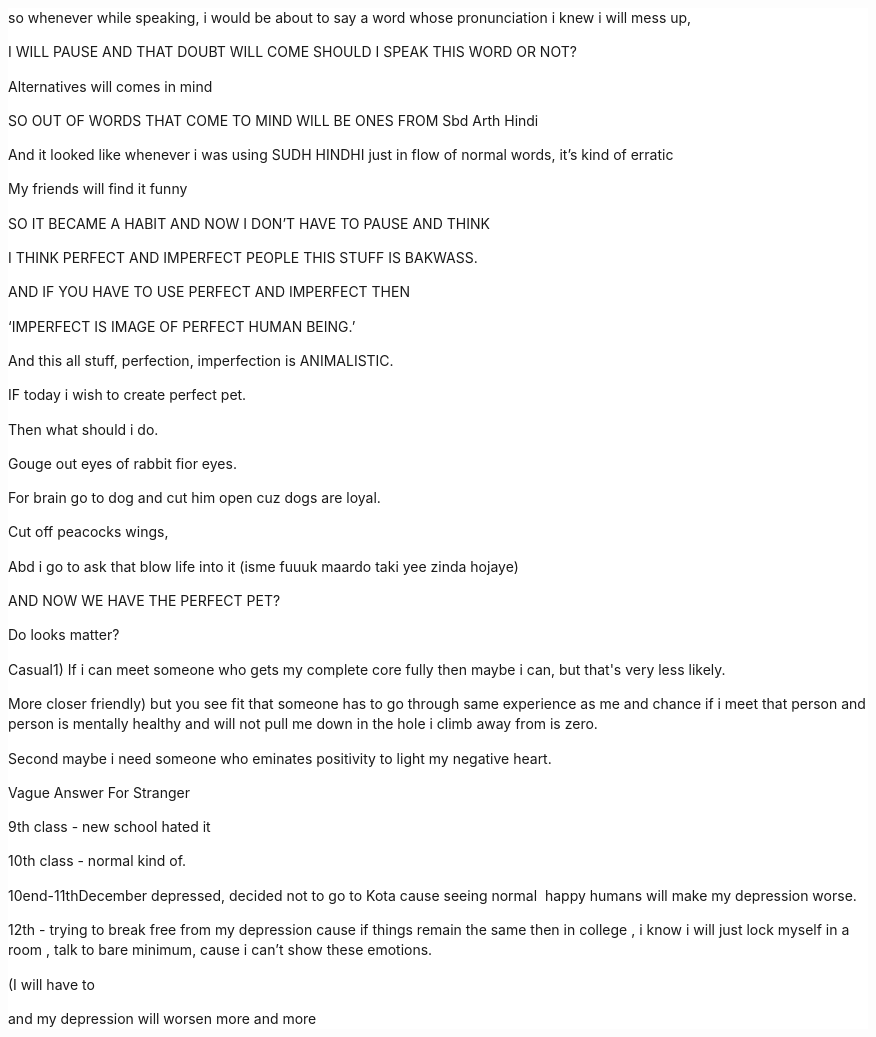 so whenever while speaking, i would be about to say a word whose pronunciation i knew i will mess up, 

I WILL PAUSE AND THAT DOUBT WILL COME SHOULD I SPEAK THIS WORD OR NOT?

Alternatives will comes in mind 

SO OUT OF WORDS THAT COME TO MIND WILL BE ONES FROM Sbd Arth Hindi

And it looked like whenever i was using SUDH HINDHI just in flow of normal words, it’s kind of erratic

My friends will find it funny 

SO IT BECAME A HABIT AND NOW I DON’T HAVE TO PAUSE AND THINK 

I THINK PERFECT AND IMPERFECT PEOPLE THIS STUFF IS BAKWASS. 

AND IF YOU HAVE TO USE PERFECT AND IMPERFECT THEN 

‘IMPERFECT IS IMAGE OF PERFECT HUMAN BEING.’

And this all stuff, perfection, imperfection is ANIMALISTIC.

IF today i wish to create perfect pet.

Then what should i do.

Gouge out eyes of rabbit fior eyes.

For brain go to dog and cut him open cuz dogs are loyal.

Cut off peacocks wings,

Abd i go to ask that blow life into it (isme fuuuk maardo taki yee zinda hojaye)

AND NOW WE HAVE THE PERFECT PET?

Do looks matter?

Casual1) If i can meet someone who gets my complete core fully then maybe i can, but that's very less likely. 

More closer friendly) but you see fit that someone has to go through same experience as me and chance if i meet that person and person is mentally healthy and will not pull me down in the hole i climb away from is zero. 

Second maybe i need someone who eminates positivity to light my negative heart.

Vague Answer For Stranger 

9th class - new school hated it

10th class - normal kind of.

10end-11thDecember depressed, decided not to go to Kota cause seeing normal  happy humans will make my depression worse.

12th - trying to break free from my depression cause if things remain the same then in college , i know i will just lock myself in a room , talk to bare minimum, cause i can’t show these emotions.

(I will have to

and my depression will worsen more and more 
